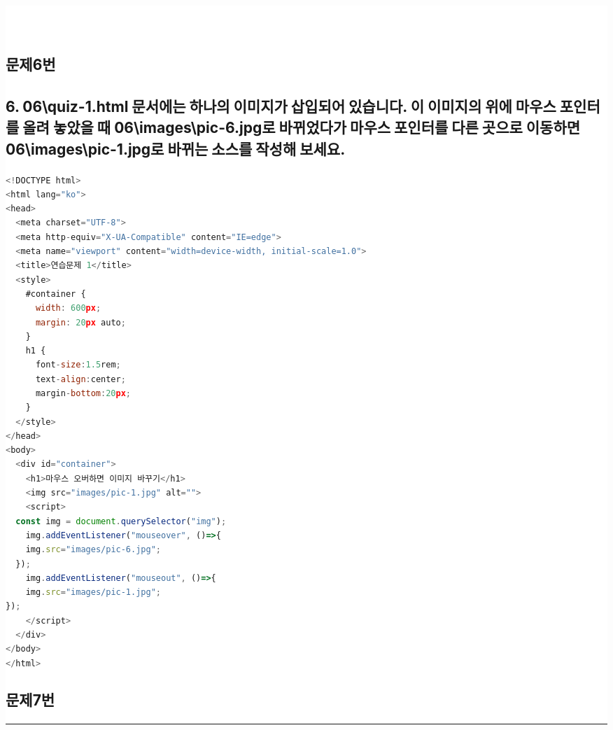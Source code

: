<br>
<br>

## 문제6번

## 6. 06\quiz-1.html 문서에는 하나의 이미지가 삽입되어 있습니다. 이 이미지의 위에 마우스 포인터를 올려 놓았을 때 06\images\pic-6.jpg로 바뀌었다가 마우스 포인터를 다른 곳으로 이동하면 06\images\pic-1.jpg로 바뀌는 소스를 작성해 보세요.

```js
<!DOCTYPE html>
<html lang="ko">
<head>
  <meta charset="UTF-8">
  <meta http-equiv="X-UA-Compatible" content="IE=edge">
  <meta name="viewport" content="width=device-width, initial-scale=1.0">
  <title>연습문제 1</title>  
  <style>
    #container {
      width: 600px;
      margin: 20px auto;
    }
    h1 {
      font-size:1.5rem;
      text-align:center;
      margin-bottom:20px;
    }
  </style>
</head>
<body>
  <div id="container">
    <h1>마우스 오버하면 이미지 바꾸기</h1>
    <img src="images/pic-1.jpg" alt="">
    <script>
  const img = document.querySelector("img");
    img.addEventListener("mouseover", ()=>{
    img.src="images/pic-6.jpg";
  });
    img.addEventListener("mouseout", ()=>{
    img.src="images/pic-1.jpg";
});
    </script>
  </div>
</body>
</html>

```

## 문제7번
___
